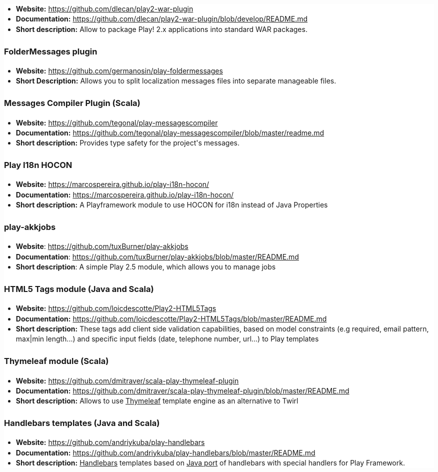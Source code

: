 * **Website:** <https://github.com/dlecan/play2-war-plugin>
* **Documentation:** <https://github.com/dlecan/play2-war-plugin/blob/develop/README.md>
* **Short description:** Allow to package Play! 2.x applications into standard WAR packages.

### FolderMessages plugin

* **Website:** <https://github.com/germanosin/play-foldermessages>
* **Short Description:** Allows you to split localization messages files into separate manageable files.

### Messages Compiler Plugin (Scala)

* **Website:** <https://github.com/tegonal/play-messagescompiler>
* **Documentation:** <https://github.com/tegonal/play-messagescompiler/blob/master/readme.md>
* **Short description:** Provides type safety for the project's messages.

### Play I18n HOCON

* **Website:** <https://marcospereira.github.io/play-i18n-hocon/>
* **Documentation:** <https://marcospereira.github.io/play-i18n-hocon/>
* **Short description:** A Playframework module to use HOCON for i18n instead of Java Properties


### play-akkjobs

* **Website**: <https://github.com/tuxBurner/play-akkjobs>
* **Documentation**: <https://github.com/tuxBurner/play-akkjobs/blob/master/README.md>
* **Short description**: A simple Play 2.5 module, which allows you to manage jobs

### HTML5 Tags module (Java and Scala)

* **Website:** <https://github.com/loicdescotte/Play2-HTML5Tags>
* **Documentation:** <https://github.com/loicdescotte/Play2-HTML5Tags/blob/master/README.md>
* **Short description:** These tags add client side validation capabilities, based on model constraints (e.g required, email pattern, max|min length...) and specific input fields (date, telephone number, url...) to Play templates

### Thymeleaf module (Scala)

* **Website:** <https://github.com/dmitraver/scala-play-thymeleaf-plugin>
* **Documentation:** <https://github.com/dmitraver/scala-play-thymeleaf-plugin/blob/master/README.md>
* **Short description:** Allows to use [Thymeleaf](https://www.thymeleaf.org/) template engine as an alternative
  to Twirl

### Handlebars templates (Java and Scala)

* **Website:** <https://github.com/andriykuba/play-handlebars>
* **Documentation:** <https://github.com/andriykuba/play-handlebars/blob/master/README.md>
* **Short description:** [Handlebars](http://handlebarsjs.com/) templates based on [Java port](https://github.com/jknack/handlebars.java) of handlebars with special handlers for Play Framework.
